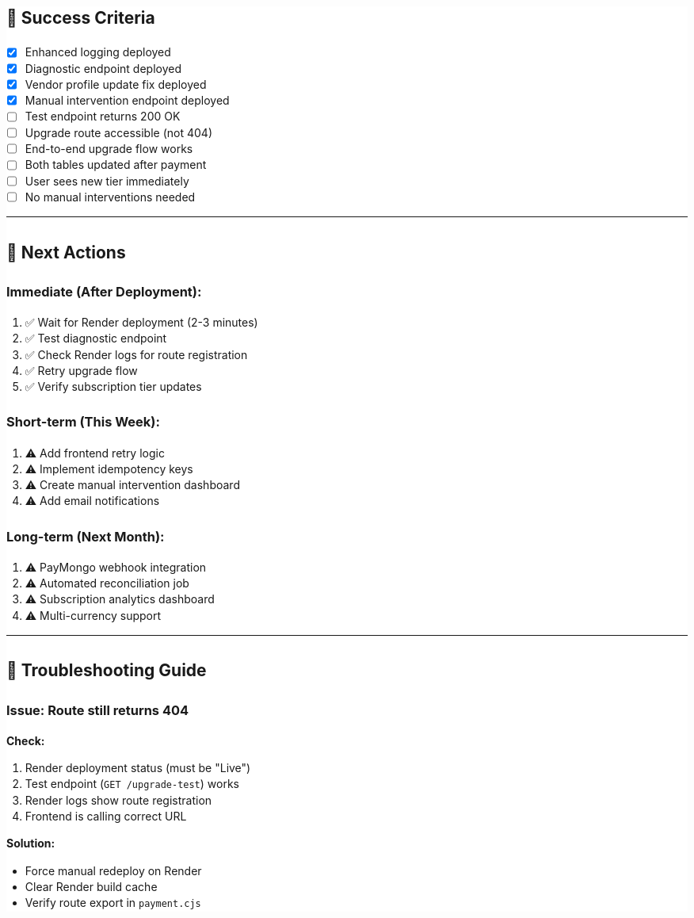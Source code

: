 
## 🎯 Success Criteria

- [x] Enhanced logging deployed
- [x] Diagnostic endpoint deployed
- [x] Vendor profile update fix deployed
- [x] Manual intervention endpoint deployed
- [ ] Test endpoint returns 200 OK
- [ ] Upgrade route accessible (not 404)
- [ ] End-to-end upgrade flow works
- [ ] Both tables updated after payment
- [ ] User sees new tier immediately
- [ ] No manual interventions needed

---

## 📝 Next Actions

### Immediate (After Deployment):
1. ✅ Wait for Render deployment (2-3 minutes)
2. ✅ Test diagnostic endpoint
3. ✅ Check Render logs for route registration
4. ✅ Retry upgrade flow
5. ✅ Verify subscription tier updates

### Short-term (This Week):
1. ⚠️ Add frontend retry logic
2. ⚠️ Implement idempotency keys
3. ⚠️ Create manual intervention dashboard
4. ⚠️ Add email notifications

### Long-term (Next Month):
1. ⚠️ PayMongo webhook integration
2. ⚠️ Automated reconciliation job
3. ⚠️ Subscription analytics dashboard
4. ⚠️ Multi-currency support

---

## 🐛 Troubleshooting Guide

### Issue: Route still returns 404

**Check:**
1. Render deployment status (must be "Live")
2. Test endpoint (`GET /upgrade-test`) works
3. Render logs show route registration
4. Frontend is calling correct URL

**Solution:**
- Force manual redeploy on Render
- Clear Render build cache
- Verify route export in `payment.cjs`

